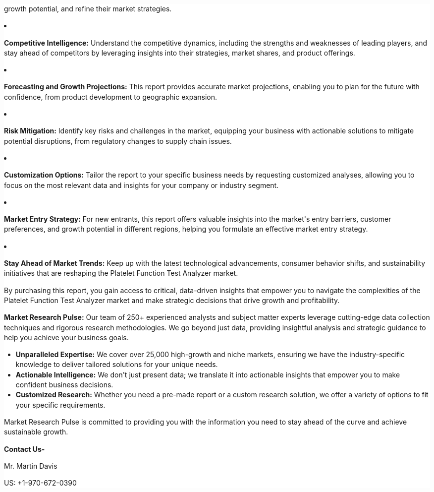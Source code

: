 growth potential, and refine their market strategies.</p></li><li><p><strong>Competitive Intelligence:</strong> Understand the competitive dynamics, including the strengths and weaknesses of leading players, and stay ahead of competitors by leveraging insights into their strategies, market shares, and product offerings.</p></li><li><p><strong>Forecasting and Growth Projections:</strong> This report provides accurate market projections, enabling you to plan for the future with confidence, from product development to geographic expansion.</p></li><li><p><strong>Risk Mitigation:</strong> Identify key risks and challenges in the market, equipping your business with actionable solutions to mitigate potential disruptions, from regulatory changes to supply chain issues.</p></li><li><p><strong>Customization Options:</strong> Tailor the report to your specific business needs by requesting customized analyses, allowing you to focus on the most relevant data and insights for your company or industry segment.</p></li><li><p><strong>Market Entry Strategy:</strong> For new entrants, this report offers valuable insights into the market's entry barriers, customer preferences, and growth potential in different regions, helping you formulate an effective market entry strategy.</p></li><li><p><strong>Stay Ahead of Market Trends:</strong> Keep up with the latest technological advancements, consumer behavior shifts, and sustainability initiatives that are reshaping the Platelet Function Test Analyzer market.</p></li></ol><p>By purchasing this report, you gain access to critical, data-driven insights that empower you to navigate the complexities of the Platelet Function Test Analyzer market and make strategic decisions that drive growth and profitability.</p><p><strong>Market Research Pulse:</strong>&nbsp;Our team of 250+ experienced analysts and subject matter experts leverage cutting-edge data collection techniques and rigorous research methodologies. We go beyond just data, providing insightful analysis and strategic guidance to help you achieve your business goals.</p><ul><li><strong>Unparalleled Expertise:</strong>&nbsp;We cover over 25,000 high-growth and niche markets, ensuring we have the industry-specific knowledge to deliver tailored solutions for your unique needs.</li><li><strong>Actionable Intelligence:</strong>&nbsp;We don't just present data; we translate it into actionable insights that empower you to make confident business decisions.</li><li><strong>Customized Research:</strong>&nbsp;Whether you need a pre-made report or a custom research solution, we offer a variety of options to fit your specific requirements.</li></ul><p>Market Research Pulse is committed to providing you with the information you need to stay ahead of the curve and achieve sustainable growth.</p><p><strong>Contact Us-</strong></p><p>Mr. Martin Davis</p><p>US: +1-970-672-0390</p>
